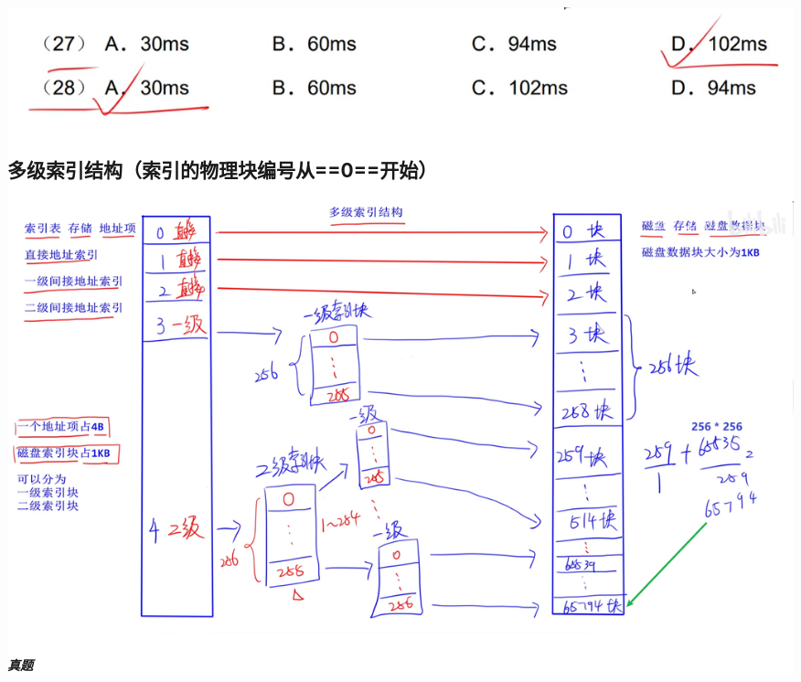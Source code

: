 ![image-20230511230822264](step12-6分题-操作系统-NO.assets/image-20230511230822264.png)



## 多级索引结构（索引的物理块编号从==0==开始）

![image-20230511232507436](step12-6分题-操作系统-NO.assets/image-20230511232507436.png)



##### 真题
